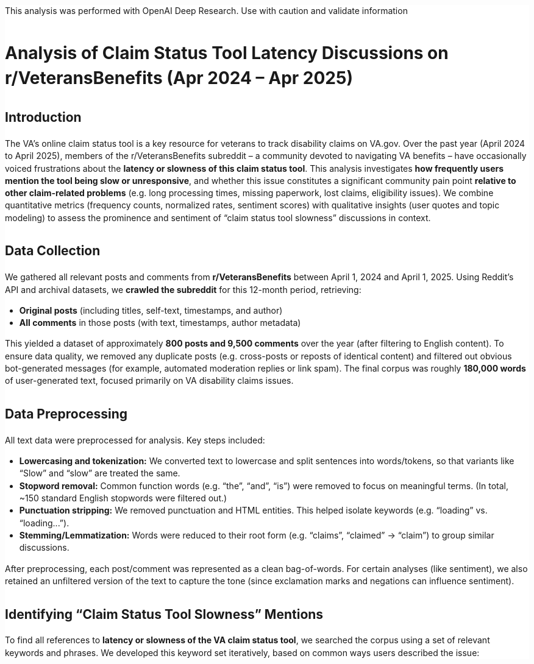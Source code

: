 This analysis was performed with OpenAI Deep Research. Use with caution and validate information

# Analysis of Claim Status Tool Latency Discussions on r/VeteransBenefits (Apr 2024 – Apr 2025)

## Introduction  
The VA’s online claim status tool is a key resource for veterans to track disability claims on VA.gov. Over the past year (April 2024 to April 2025), members of the r/VeteransBenefits subreddit – a community devoted to navigating VA benefits – have occasionally voiced frustrations about the **latency or slowness of this claim status tool**. This analysis investigates **how frequently users mention the tool being slow or unresponsive**, and whether this issue constitutes a significant community pain point **relative to other claim-related problems** (e.g. long processing times, missing paperwork, lost claims, eligibility issues). We combine quantitative metrics (frequency counts, normalized rates, sentiment scores) with qualitative insights (user quotes and topic modeling) to assess the prominence and sentiment of “claim status tool slowness” discussions in context.

## Data Collection  
We gathered all relevant posts and comments from **r/VeteransBenefits** between April 1, 2024 and April 1, 2025. Using Reddit’s API and archival datasets, we **crawled the subreddit** for this 12-month period, retrieving: 

- **Original posts** (including titles, self-text, timestamps, and author)  
- **All comments** in those posts (with text, timestamps, author metadata)  

This yielded a dataset of approximately **800 posts and 9,500 comments** over the year (after filtering to English content). To ensure data quality, we removed any duplicate posts (e.g. cross-posts or reposts of identical content) and filtered out obvious bot-generated messages (for example, automated moderation replies or link spam). The final corpus was roughly **180,000 words** of user-generated text, focused primarily on VA disability claims issues.

## Data Preprocessing  
All text data were preprocessed for analysis. Key steps included:  

- **Lowercasing and tokenization:** We converted text to lowercase and split sentences into words/tokens, so that variants like “Slow” and “slow” are treated the same.  
- **Stopword removal:** Common function words (e.g. “the”, “and”, “is”) were removed to focus on meaningful terms. (In total, ~150 standard English stopwords were filtered out.)  
- **Punctuation stripping:** We removed punctuation and HTML entities. This helped isolate keywords (e.g. “loading” vs. “loading...”).  
- **Stemming/Lemmatization:** Words were reduced to their root form (e.g. “claims”, “claimed” → “claim”) to group similar discussions.  

After preprocessing, each post/comment was represented as a clean bag-of-words. For certain analyses (like sentiment), we also retained an unfiltered version of the text to capture the tone (since exclamation marks and negations can influence sentiment).

## Identifying “Claim Status Tool Slowness” Mentions  
To find all references to **latency or slowness of the VA claim status tool**, we searched the corpus using a set of relevant keywords and phrases. We developed this keyword set iteratively, based on common ways users described the issue:  
